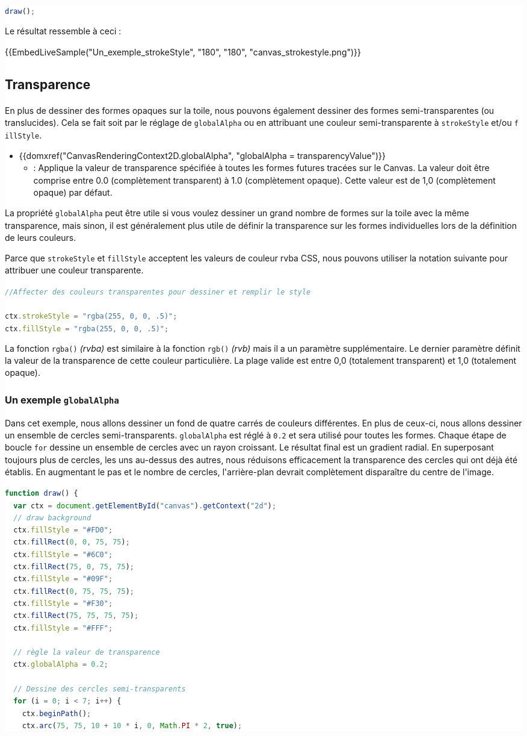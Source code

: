 ```js hidden
draw();
```

Le résultat ressemble à ceci :

{{EmbedLiveSample("Un_exemple_strokeStyle", "180", "180", "canvas_strokestyle.png")}}

## Transparence

En plus de dessiner des formes opaques sur la toile, nous pouvons également dessiner des formes semi-transparentes (ou translucides). Cela se fait soit par le réglage de `globalAlpha` ou en attribuant une couleur semi-transparente à `strokeStyle` et/ou `fillStyle`.

- {{domxref("CanvasRenderingContext2D.globalAlpha", "globalAlpha = transparencyValue")}}
  - : Applique la valeur de transparence spécifiée à toutes les formes futures tracées sur le Canvas. La valeur doit être comprise entre 0.0 (complètement transparent) à 1.0 (complètement opaque). Cette valeur est de 1,0 (complètement opaque) par défaut.

La propriété `globalAlpha` peut être utile si vous voulez dessiner un grand nombre de formes sur la toile avec la même transparence, mais sinon, il est généralement plus utile de définir la transparence sur les formes individuelles lors de la définition de leurs couleurs.

Parce que `strokeStyle` et `fillStyle` acceptent les valeurs de couleur rvba CSS, nous pouvons utiliser la notation suivante pour attribuer une couleur transparente.

```js
//Affecter des couleurs transparentes pour dessiner et remplir le style

ctx.strokeStyle = "rgba(255, 0, 0, .5)";
ctx.fillStyle = "rgba(255, 0, 0, .5)";
```

La fonction `rgba()` _(rvba)_ est similaire à la fonction `rgb()` _(rvb)_ mais il a un paramètre supplémentaire. Le dernier paramètre définit la valeur de la transparence de cette couleur particulière. La plage valide est entre 0,0 (totalement transparent) et 1,0 (totalement opaque).

### Un exemple `globalAlpha`

Dans cet exemple, nous allons dessiner un fond de quatre carrés de couleurs différentes. En plus de ceux-ci, nous allons dessiner un ensemble de cercles semi-transparents. `globalAlpha` est réglé à `0.2` et sera utilisé pour toutes les formes. Chaque étape de boucle `for` dessine un ensemble de cercles avec un rayon croissant. Le résultat final est un gradient radial. En superposant toujours plus de cercles, les uns au-dessus des autres, nous réduisons efficacement la transparence des cercles qui ont déjà été établis. En augmentant le pas et le nombre de cercles, l'arrière-plan devrait complètement disparaître du centre de l'image.

```js
function draw() {
  var ctx = document.getElementById("canvas").getContext("2d");
  // draw background
  ctx.fillStyle = "#FD0";
  ctx.fillRect(0, 0, 75, 75);
  ctx.fillStyle = "#6C0";
  ctx.fillRect(75, 0, 75, 75);
  ctx.fillStyle = "#09F";
  ctx.fillRect(0, 75, 75, 75);
  ctx.fillStyle = "#F30";
  ctx.fillRect(75, 75, 75, 75);
  ctx.fillStyle = "#FFF";

  // règle la valeur de transparence
  ctx.globalAlpha = 0.2;

  // Dessine des cercles semi-transparents
  for (i = 0; i < 7; i++) {
    ctx.beginPath();
    ctx.arc(75, 75, 10 + 10 * i, 0, Math.PI * 2, true);
```